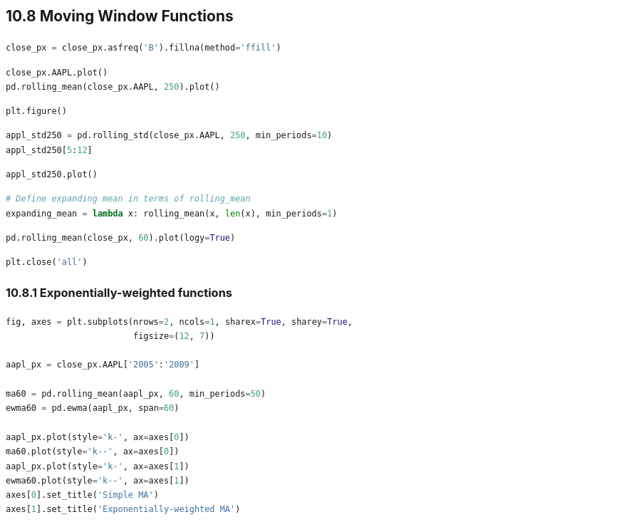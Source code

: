 ## 10.8 Moving Window Functions


```python
close_px = close_px.asfreq('B').fillna(method='ffill')
```


```python
close_px.AAPL.plot()
pd.rolling_mean(close_px.AAPL, 250).plot()
```


```python
plt.figure()
```


```python
appl_std250 = pd.rolling_std(close_px.AAPL, 250, min_periods=10)
appl_std250[5:12]
```


```python
appl_std250.plot()
```


```python
# Define expanding mean in terms of rolling_mean
expanding_mean = lambda x: rolling_mean(x, len(x), min_periods=1)
```


```python
pd.rolling_mean(close_px, 60).plot(logy=True)
```


```python
plt.close('all')
```

### 10.8.1 Exponentially-weighted functions


```python
fig, axes = plt.subplots(nrows=2, ncols=1, sharex=True, sharey=True,
                         figsize=(12, 7))

aapl_px = close_px.AAPL['2005':'2009']

ma60 = pd.rolling_mean(aapl_px, 60, min_periods=50)
ewma60 = pd.ewma(aapl_px, span=60)

aapl_px.plot(style='k-', ax=axes[0])
ma60.plot(style='k--', ax=axes[0])
aapl_px.plot(style='k-', ax=axes[1])
ewma60.plot(style='k--', ax=axes[1])
axes[0].set_title('Simple MA')
axes[1].set_title('Exponentially-weighted MA')
```

